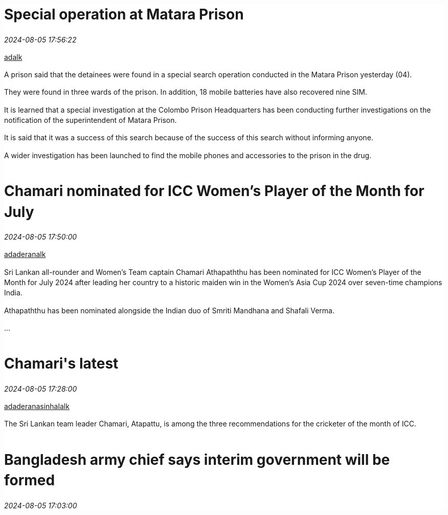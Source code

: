# Special operation at Matara Prison

*2024-08-05 17:56:22*

[adalk](https://www.ada.lk/breaking_news/මාතර-බන්ධනාගාරයේ-කළ-විශේෂ-මෙහෙයුම/11-411210)

A prison said that the detainees were found in a special search operation conducted in the Matara Prison yesterday (04).

They were found in three wards of the prison. In addition, 18 mobile batteries have also recovered nine SIM.

It is learned that a special investigation at the Colombo Prison Headquarters has been conducting further investigations on the notification of the superintendent of Matara Prison.

It is said that it was a success of this search because of the success of this search without informing anyone.

A wider investigation has been launched to find the mobile phones and accessories to the prison in the drug.



# Chamari nominated for ICC Women’s Player of the Month for July

*2024-08-05 17:50:00*

[adaderanalk](https://www.adaderana.lk/news/101016/chamari-nominated-for-icc-womens-player-of-the-month-for-july)

Sri Lankan all-rounder and Women’s Team captain Chamari Athapaththu has been nominated for ICC Women’s Player of the Month for July 2024 after leading her country to a historic maiden win in the Women’s Asia Cup 2024 over seven-time champions India.

Athapaththu has been nominated alongside the Indian duo of Smriti Mandhana and Shafali Verma.

...



# Chamari's latest

*2024-08-05 17:28:00*

[adaderanasinhalalk](http://sinhala.adaderana.lk/news/199593)

The Sri Lankan team leader Chamari, Atapattu, is among the three recommendations for the cricketer of the month of ICC.



# Bangladesh army chief says interim government will be formed

*2024-08-05 17:03:00*
